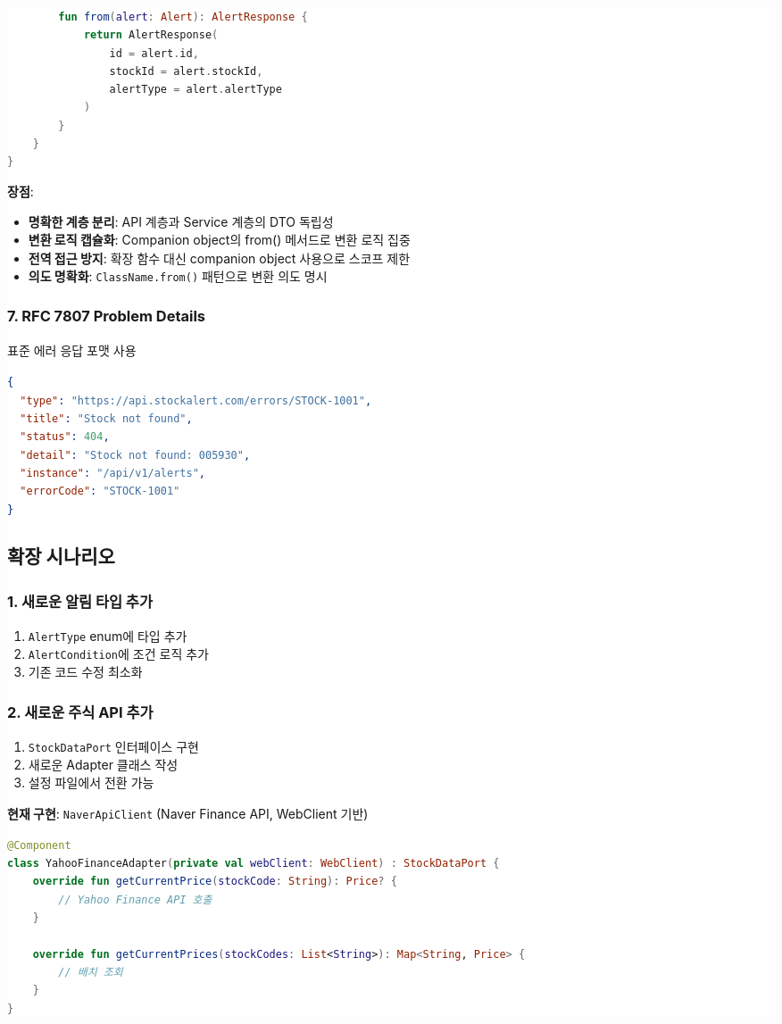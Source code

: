 ```kotlin
        fun from(alert: Alert): AlertResponse {
            return AlertResponse(
                id = alert.id,
                stockId = alert.stockId,
                alertType = alert.alertType
            )
        }
    }
}
```

**장점**:
- **명확한 계층 분리**: API 계층과 Service 계층의 DTO 독립성
- **변환 로직 캡슐화**: Companion object의 from() 메서드로 변환 로직 집중
- **전역 접근 방지**: 확장 함수 대신 companion object 사용으로 스코프 제한
- **의도 명확화**: `ClassName.from()` 패턴으로 변환 의도 명시

### 7. RFC 7807 Problem Details
표준 에러 응답 포맷 사용

```json
{
  "type": "https://api.stockalert.com/errors/STOCK-1001",
  "title": "Stock not found",
  "status": 404,
  "detail": "Stock not found: 005930",
  "instance": "/api/v1/alerts",
  "errorCode": "STOCK-1001"
}
```

## 확장 시나리오

### 1. 새로운 알림 타입 추가
1. `AlertType` enum에 타입 추가
2. `AlertCondition`에 조건 로직 추가
3. 기존 코드 수정 최소화

### 2. 새로운 주식 API 추가
1. `StockDataPort` 인터페이스 구현
2. 새로운 Adapter 클래스 작성
3. 설정 파일에서 전환 가능

**현재 구현**: `NaverApiClient` (Naver Finance API, WebClient 기반)

```kotlin
@Component
class YahooFinanceAdapter(private val webClient: WebClient) : StockDataPort {
    override fun getCurrentPrice(stockCode: String): Price? {
        // Yahoo Finance API 호출
    }

    override fun getCurrentPrices(stockCodes: List<String>): Map<String, Price> {
        // 배치 조회
    }
}
```
